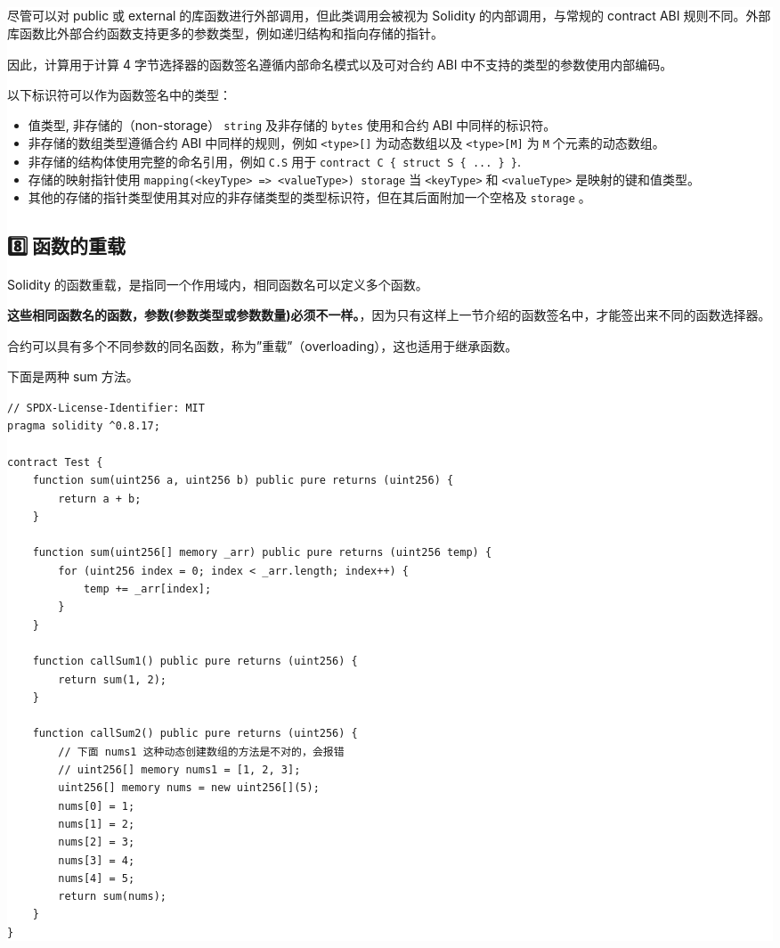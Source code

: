 尽管可以对 public 或 external 的库函数进行外部调用，但此类调用会被视为 Solidity 的内部调用，与常规的 contract ABI 规则不同。外部库函数比外部合约函数支持更多的参数类型，例如递归结构和指向存储的指针。

因此，计算用于计算 4 字节选择器的函数签名遵循内部命名模式以及可对合约 ABI 中不支持的类型的参数使用内部编码。

以下标识符可以作为函数签名中的类型：

- 值类型, 非存储的（non-storage） `string` 及非存储的 `bytes`
  使用和合约 ABI 中同样的标识符。
- 非存储的数组类型遵循合约 ABI 中同样的规则，例如 `<type>[]`
  为动态数组以及 `<type>[M]` 为 `M` 个元素的动态数组。
- 非存储的结构体使用完整的命名引用，例如 `C.S` 用于
  `contract C { struct S { ... } }`.
- 存储的映射指针使用 `mapping(<keyType> => <valueType>) storage` 当
  `<keyType>` 和 `<valueType>` 是映射的键和值类型。
- 其他的存储的指针类型使用其对应的非存储类型的类型标识符，但在其后面附加一个空格及
  `storage` 。

## 8️⃣ 函数的重载

Solidity 的函数重载，是指同一个作用域内，相同函数名可以定义多个函数。

**这些相同函数名的函数，参数(参数类型或参数数量)必须不一样。**，因为只有这样上一节介绍的函数签名中，才能签出来不同的函数选择器。

合约可以具有多个不同参数的同名函数，称为”重载”（overloading），这也适用于继承函数。

下面是两种 sum 方法。

```
// SPDX-License-Identifier: MIT
pragma solidity ^0.8.17;

contract Test {
    function sum(uint256 a, uint256 b) public pure returns (uint256) {
        return a + b;
    }

    function sum(uint256[] memory _arr) public pure returns (uint256 temp) {
        for (uint256 index = 0; index < _arr.length; index++) {
            temp += _arr[index];
        }
    }

    function callSum1() public pure returns (uint256) {
        return sum(1, 2);
    }

    function callSum2() public pure returns (uint256) {
        // 下面 nums1 这种动态创建数组的方法是不对的，会报错
        // uint256[] memory nums1 = [1, 2, 3];
        uint256[] memory nums = new uint256[](5);
        nums[0] = 1;
        nums[1] = 2;
        nums[2] = 3;
        nums[3] = 4;
        nums[4] = 5;
        return sum(nums);
    }
}
```
